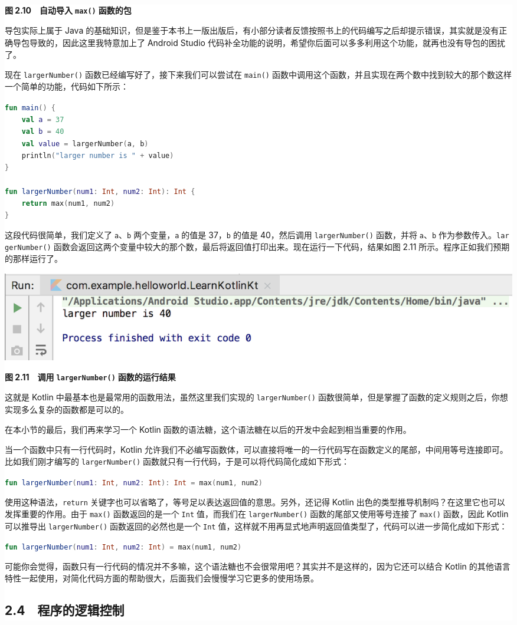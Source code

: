 **图 2.10　自动导入** **`max()`**  **函数的包**

导包实际上属于 Java 的基础知识，但是鉴于本书上一版出版后，有小部分读者反馈按照书上的代码编写之后却提示错误，其实就是没有正确导包导致的，因此这里我特意加上了 Android Studio 代码补全功能的说明，希望你后面可以多多利用这个功能，就再也没有导包的困扰了。

现在 `largerNumber()` 函数已经编写好了，接下来我们可以尝试在 `main()` 函数中调用这个函数，并且实现在两个数中找到较大的那个数这样一个简单的功能，代码如下所示：

```Kotlin
fun main() {
    val a = 37
    val b = 40
    val value = largerNumber(a, b)
    println("larger number is " + value)
}

fun largerNumber(num1: Int, num2: Int): Int {
    return max(num1, num2)
}
```

这段代码很简单，我们定义了 `a`、`b` 两个变量，`a` 的值是 37，`b` 的值是 40，然后调用 `largerNumber()` 函数，并将 `a`、`b` 作为参数传入。`largerNumber()` 函数会返回这两个变量中较大的那个数，最后将返回值打印出来。现在运行一下代码，结果如图 2.11 所示。程序正如我们预期的那样运行了。

![](assets/42-20240119220811-fsvfecq.png)

**图 2.11　调用** **`largerNumber()`**  **函数的运行结果**

这就是 Kotlin 中最基本也是最常用的函数用法，虽然这里我们实现的 `largerNumber()` 函数很简单，但是掌握了函数的定义规则之后，你想实现多么复杂的函数都是可以的。

在本小节的最后，我们再来学习一个 Kotlin 函数的语法糖，这个语法糖在以后的开发中会起到相当重要的作用。

当一个函数中只有一行代码时，Kotlin 允许我们不必编写函数体，可以直接将唯一的一行代码写在函数定义的尾部，中间用等号连接即可。比如我们刚才编写的 `largerNumber()` 函数就只有一行代码，于是可以将代码简化成如下形式：

```Kotlin
fun largerNumber(num1: Int, num2: Int): Int = max(num1, num2)
```

使用这种语法，`return` 关键字也可以省略了，等号足以表达返回值的意思。另外，还记得 Kotlin 出色的类型推导机制吗？在这里它也可以发挥重要的作用。由于 `max()` 函数返回的是一个 `Int` 值，而我们在 `largerNumber()` 函数的尾部又使用等号连接了 `max()` 函数，因此 Kotlin 可以推导出 `largerNumber()` 函数返回的必然也是一个 `Int` 值，这样就不用再显式地声明返回值类型了，代码可以进一步简化成如下形式：

```Kotlin
fun largerNumber(num1: Int, num2: Int) = max(num1, num2)
```

可能你会觉得，函数只有一行代码的情况并不多嘛，这个语法糖也不会很常用吧？其实并不是这样的，因为它还可以结合 Kotlin 的其他语言特性一起使用，对简化代码方面的帮助很大，后面我们会慢慢学习它更多的使用场景。

## 2.4　程序的逻辑控制
